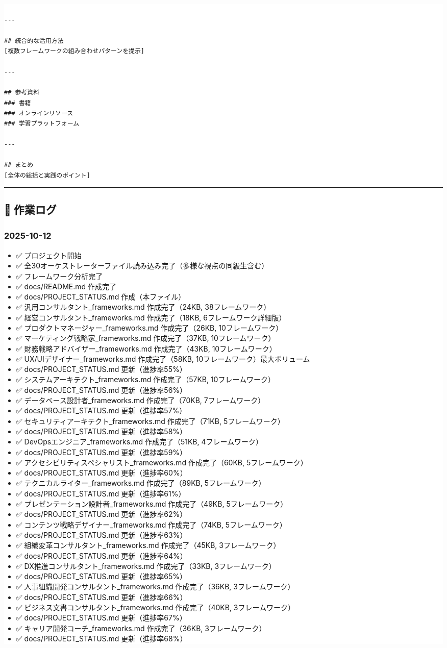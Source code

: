 ```

---

## 統合的な活用方法
[複数フレームワークの組み合わせパターンを提示]

---

## 参考資料
### 書籍
### オンラインリソース
### 学習プラットフォーム

---

## まとめ
[全体の総括と実践のポイント]
```

---

## 📝 作業ログ

### 2025-10-12
- ✅ プロジェクト開始
- ✅ 全30オーケストレーターファイル読み込み完了（多様な視点の同級生含む）
- ✅ フレームワーク分析完了
- ✅ docs/README.md 作成完了
- ✅ docs/PROJECT_STATUS.md 作成（本ファイル）
- ✅ 汎用コンサルタント_frameworks.md 作成完了（24KB, 38フレームワーク）
- ✅ 経営コンサルタント_frameworks.md 作成完了（18KB, 6フレームワーク詳細版）
- ✅ プロダクトマネージャー_frameworks.md 作成完了（26KB, 10フレームワーク）
- ✅ マーケティング戦略家_frameworks.md 作成完了（37KB, 10フレームワーク）
- ✅ 財務戦略アドバイザー_frameworks.md 作成完了（43KB, 10フレームワーク）
- ✅ UX/UIデザイナー_frameworks.md 作成完了（58KB, 10フレームワーク）最大ボリューム
- ✅ docs/PROJECT_STATUS.md 更新（進捗率55%）
- ✅ システムアーキテクト_frameworks.md 作成完了（57KB, 10フレームワーク）
- ✅ docs/PROJECT_STATUS.md 更新（進捗率56%）
- ✅ データベース設計者_frameworks.md 作成完了（70KB, 7フレームワーク）
- ✅ docs/PROJECT_STATUS.md 更新（進捗率57%）
- ✅ セキュリティアーキテクト_frameworks.md 作成完了（71KB, 5フレームワーク）
- ✅ docs/PROJECT_STATUS.md 更新（進捗率58%）
- ✅ DevOpsエンジニア_frameworks.md 作成完了（51KB, 4フレームワーク）
- ✅ docs/PROJECT_STATUS.md 更新（進捗率59%）
- ✅ アクセシビリティスペシャリスト_frameworks.md 作成完了（60KB, 5フレームワーク）
- ✅ docs/PROJECT_STATUS.md 更新（進捗率60%）
- ✅ テクニカルライター_frameworks.md 作成完了（89KB, 5フレームワーク）
- ✅ docs/PROJECT_STATUS.md 更新（進捗率61%）
- ✅ プレゼンテーション設計者_frameworks.md 作成完了（49KB, 5フレームワーク）
- ✅ docs/PROJECT_STATUS.md 更新（進捗率62%）
- ✅ コンテンツ戦略デザイナー_frameworks.md 作成完了（74KB, 5フレームワーク）
- ✅ docs/PROJECT_STATUS.md 更新（進捗率63%）
- ✅ 組織変革コンサルタント_frameworks.md 作成完了（45KB, 3フレームワーク）
- ✅ docs/PROJECT_STATUS.md 更新（進捗率64%）
- ✅ DX推進コンサルタント_frameworks.md 作成完了（33KB, 3フレームワーク）
- ✅ docs/PROJECT_STATUS.md 更新（進捗率65%）
- ✅ 人事組織開発コンサルタント_frameworks.md 作成完了（36KB, 3フレームワーク）
- ✅ docs/PROJECT_STATUS.md 更新（進捗率66%）
- ✅ ビジネス文書コンサルタント_frameworks.md 作成完了（40KB, 3フレームワーク）
- ✅ docs/PROJECT_STATUS.md 更新（進捗率67%）
- ✅ キャリア開発コーチ_frameworks.md 作成完了（36KB, 3フレームワーク）
- ✅ docs/PROJECT_STATUS.md 更新（進捗率68%）